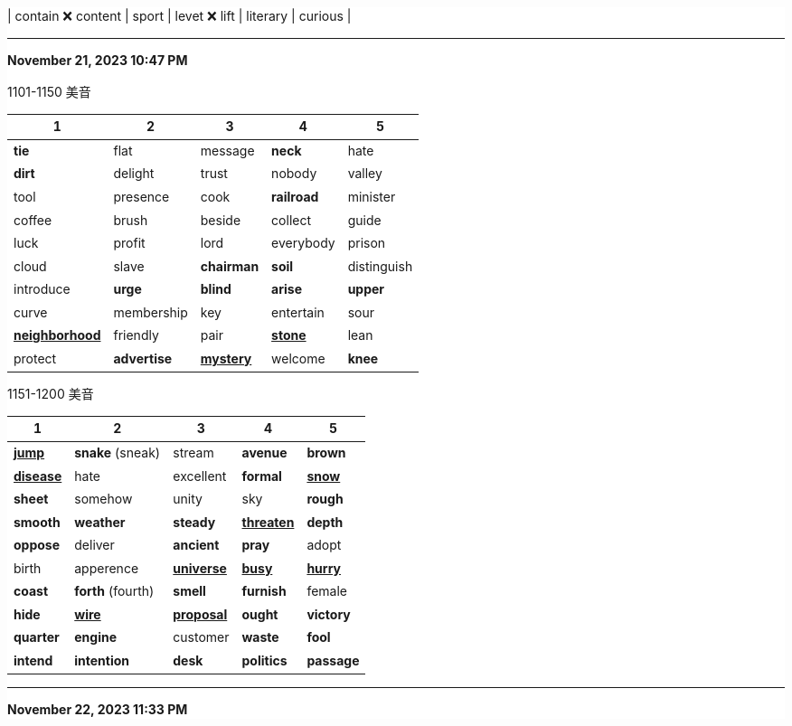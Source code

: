 | contain ❌ content | sport             | levet ❌ lift  | literary           | curious                |

---

**November 21, 2023 10:47 PM**

1101-1150 美音

| 1                       | 2             | 3                  | 4                | 5           |
| ----------------------- | ------------- | ------------------ | ---------------- | ----------- |
| **tie**                 | flat          | message            | **neck**         | hate        |
| **dirt**                | delight       | trust              | nobody           | valley      |
| tool                    | presence      | cook               | **railroad**     | minister    |
| coffee                  | brush         | beside             | collect          | guide       |
| luck                    | profit        | lord               | everybody        | prison      |
| cloud                   | slave         | **chairman**       | **soil**         | distinguish |
| introduce               | **urge**      | **blind**          | **arise**        | **upper**   |
| curve                   | membership    | key                | entertain        | sour        |
| **<u>neighborhood</u>** | friendly      | pair               | **<u>stone</u>** | lean        |
| protect                 | **advertise** | **<u>mystery</u>** | welcome          | **knee**    |

1151-1200 美音

| 1                  | 2                  | 3                   | 4                   | 5                |
| ------------------ | ------------------ | ------------------- | ------------------- | ---------------- |
| **<u>jump</u>**    | **snake** (sneak)  | stream              | **avenue**          | **brown**        |
| **<u>disease</u>** | hate               | excellent           | **formal**          | **<u>snow</u>**  |
| **sheet**          | somehow            | unity               | sky                 | **rough**        |
| **smooth**         | **weather**        | **steady**          | **<u>threaten</u>** | **depth**        |
| **oppose**         | deliver            | **ancient**         | **pray**            | adopt            |
| birth              | apperence          | **<u>universe</u>** | **<u>busy</u>**     | **<u>hurry</u>** |
| **coast**          | **forth** (fourth) | **smell**           | **furnish**         | female           |
| **hide**           | **<u>wire</u>**    | **<u>proposal</u>** | **ought**           | **victory**      |
| **quarter**        | **engine**         | customer            | **waste**           | **fool**         |
| **intend**         | **intention**      | **desk**            | **politics**        | **passage**      |



---

**November 22, 2023 11:33 PM**
